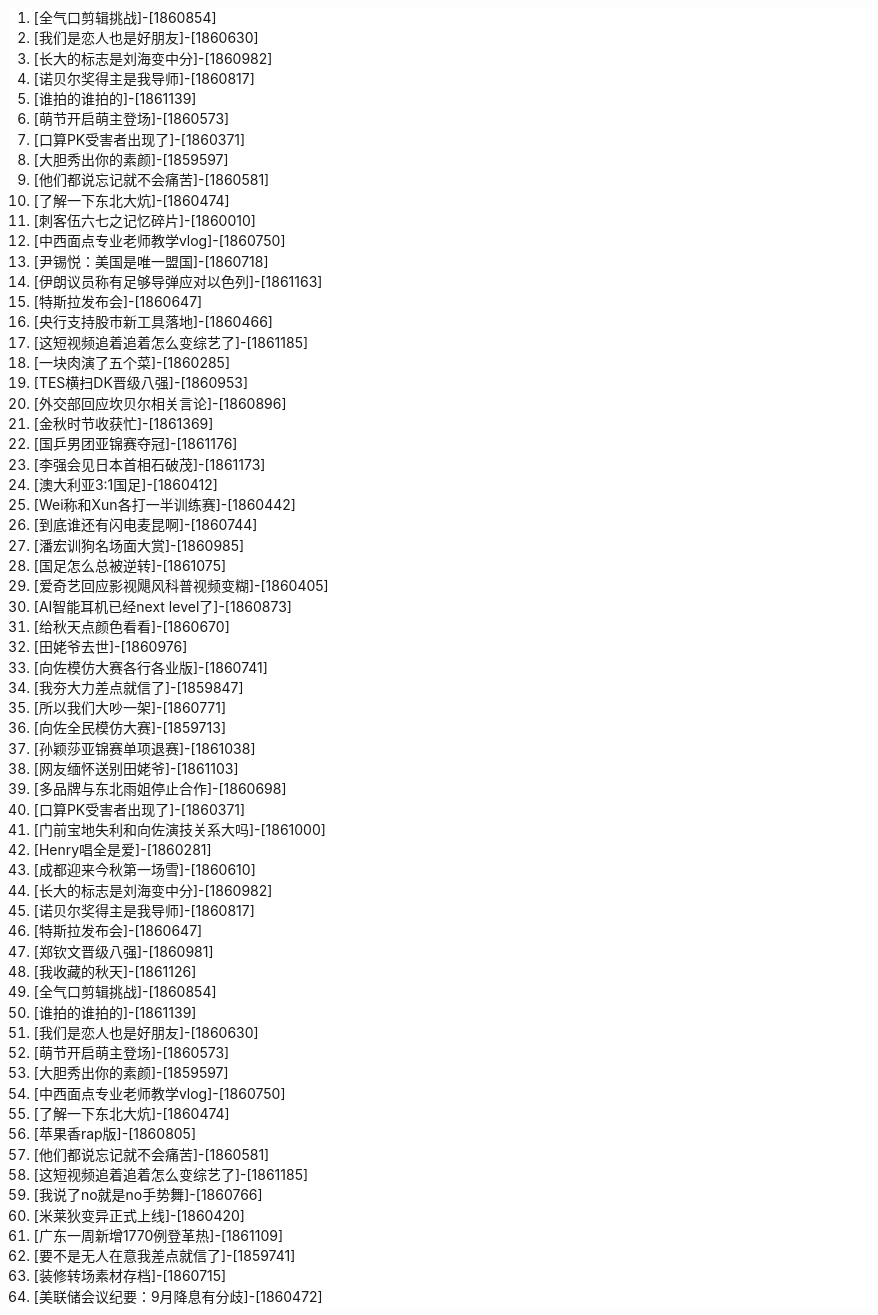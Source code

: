 1. [全气口剪辑挑战]-[1860854]
1. [我们是恋人也是好朋友]-[1860630]
1. [长大的标志是刘海变中分]-[1860982]
1. [诺贝尔奖得主是我导师]-[1860817]
1. [谁拍的谁拍的]-[1861139]
1. [萌节开启萌主登场]-[1860573]
1. [口算PK受害者出现了]-[1860371]
1. [大胆秀出你的素颜]-[1859597]
1. [他们都说忘记就不会痛苦]-[1860581]
1. [了解一下东北大炕]-[1860474]
1. [刺客伍六七之记忆碎片]-[1860010]
1. [中西面点专业老师教学vlog]-[1860750]
1. [尹锡悦：美国是唯一盟国]-[1860718]
1. [伊朗议员称有足够导弹应对以色列]-[1861163]
1. [特斯拉发布会]-[1860647]
1. [央行支持股市新工具落地]-[1860466]
1. [这短视频追着追着怎么变综艺了]-[1861185]
1. [一块肉演了五个菜]-[1860285]
1. [TES横扫DK晋级八强]-[1860953]
1. [外交部回应坎贝尔相关言论]-[1860896]
1. [金秋时节收获忙]-[1861369]
1. [国乒男团亚锦赛夺冠]-[1861176]
1. [李强会见日本首相石破茂]-[1861173]
1. [澳大利亚3:1国足]-[1860412]
1. [Wei称和Xun各打一半训练赛]-[1860442]
1. [到底谁还有闪电麦昆啊]-[1860744]
1. [潘宏训狗名场面大赏]-[1860985]
1. [国足怎么总被逆转]-[1861075]
1. [爱奇艺回应影视飓风科普视频变糊]-[1860405]
1. [AI智能耳机已经next level了]-[1860873]
1. [给秋天点颜色看看]-[1860670]
1. [田姥爷去世]-[1860976]
1. [向佐模仿大赛各行各业版]-[1860741]
1. [我夯大力差点就信了]-[1859847]
1. [所以我们大吵一架]-[1860771]
1. [向佐全民模仿大赛]-[1859713]
1. [孙颖莎亚锦赛单项退赛]-[1861038]
1. [网友缅怀送别田姥爷]-[1861103]
1. [多品牌与东北雨姐停止合作]-[1860698]
1. [口算PK受害者出现了]-[1860371]
1. [门前宝地失利和向佐演技关系大吗]-[1861000]
1. [Henry唱全是爱]-[1860281]
1. [成都迎来今秋第一场雪]-[1860610]
1. [长大的标志是刘海变中分]-[1860982]
1. [诺贝尔奖得主是我导师]-[1860817]
1. [特斯拉发布会]-[1860647]
1. [郑钦文晋级八强]-[1860981]
1. [我收藏的秋天]-[1861126]
1. [全气口剪辑挑战]-[1860854]
1. [谁拍的谁拍的]-[1861139]
1. [我们是恋人也是好朋友]-[1860630]
1. [萌节开启萌主登场]-[1860573]
1. [大胆秀出你的素颜]-[1859597]
1. [中西面点专业老师教学vlog]-[1860750]
1. [了解一下东北大炕]-[1860474]
1. [苹果香rap版]-[1860805]
1. [他们都说忘记就不会痛苦]-[1860581]
1. [这短视频追着追着怎么变综艺了]-[1861185]
1. [我说了no就是no手势舞]-[1860766]
1. [米莱狄变异正式上线]-[1860420]
1. [广东一周新增1770例登革热]-[1861109]
1. [要不是无人在意我差点就信了]-[1859741]
1. [装修转场素材存档]-[1860715]
1. [美联储会议纪要：9月降息有分歧]-[1860472]